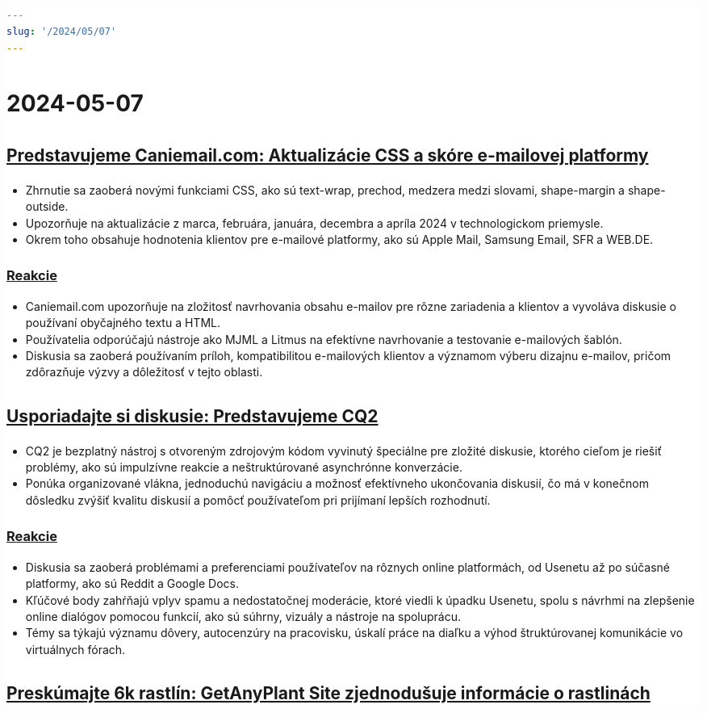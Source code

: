 ```yaml
---
slug: '/2024/05/07'
---
```


# 2024-05-07

## [Predstavujeme Caniemail.com: Aktualizácie CSS a skóre e-mailovej platformy](https://www.caniemail.com/)

- Zhrnutie sa zaoberá novými funkciami CSS, ako sú text-wrap, prechod, medzera medzi slovami, shape-margin a shape-outside.
- Upozorňuje na aktualizácie z marca, februára, januára, decembra a apríla 2024 v technologickom priemysle.
- Okrem toho obsahuje hodnotenia klientov pre e-mailové platformy, ako sú Apple Mail, Samsung Email, SFR a WEB.DE.

### [Reakcie](https://news.ycombinator.com/item?id=40280490)

- Caniemail.com upozorňuje na zložitosť navrhovania obsahu e-mailov pre rôzne zariadenia a klientov a vyvoláva diskusie o používaní obyčajného textu a HTML.
- Používatelia odporúčajú nástroje ako MJML a Litmus na efektívne navrhovanie a testovanie e-mailových šablón.
- Diskusia sa zaoberá používaním príloh, kompatibilitou e-mailových klientov a významom výberu dizajnu e-mailov, pričom zdôrazňuje výzvy a dôležitosť v tejto oblasti.

## [Usporiadajte si diskusie: Predstavujeme CQ2](https://cq2.co/blog/the-best-way-to-have-complex-discussions)

- CQ2 je bezplatný nástroj s otvoreným zdrojovým kódom vyvinutý špeciálne pre zložité diskusie, ktorého cieľom je riešiť problémy, ako sú impulzívne reakcie a neštruktúrované asynchrónne konverzácie.
- Ponúka organizované vlákna, jednoduchú navigáciu a možnosť efektívneho ukončovania diskusií, čo má v konečnom dôsledku zvýšiť kvalitu diskusií a pomôcť používateľom pri prijímaní lepších rozhodnutí.

### [Reakcie](https://news.ycombinator.com/item?id=40277547)

- Diskusia sa zaoberá problémami a preferenciami používateľov na rôznych online platformách, od Usenetu až po súčasné platformy, ako sú Reddit a Google Docs.
- Kľúčové body zahŕňajú vplyv spamu a nedostatočnej moderácie, ktoré viedli k úpadku Usenetu, spolu s návrhmi na zlepšenie online dialógov pomocou funkcií, ako sú súhrny, vizuály a nástroje na spoluprácu.
- Témy sa týkajú významu dôvery, autocenzúry na pracovisku, úskalí práce na diaľku a výhod štruktúrovanej komunikácie vo virtuálnych fórach.

## [Preskúmajte 6k rastlín: GetAnyPlant Site zjednodušuje informácie o rastlinách](https://www.getanyplant.com/plants)

